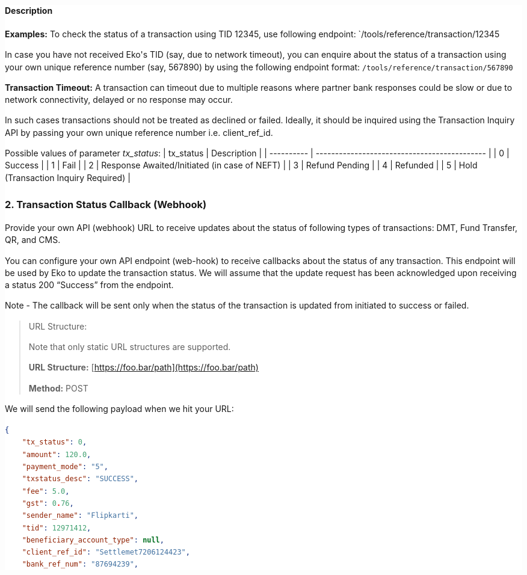 
#### Description
**Examples:**
To check the status of a transaction using TID 12345, use following endpoint: `/tools/reference/transaction/12345

In case you have not received Eko's TID (say, due to network timeout), you can enquire about the status of a transaction using your own unique reference number (say, 567890) by using the following endpoint format: `/tools/reference/transaction/567890`

**Transaction Timeout:**
A transaction can timeout due to multiple reasons where partner bank responses could be slow or due to network connectivity, delayed or no response may occur.

In such cases transactions should not be treated as declined or failed. Ideally, it should be inquired using the Transaction Inquiry API by passing your own unique reference number i.e. client_ref_id.

Possible values of parameter *tx_status*:
| tx_status | Description                                  |
| ---------- | -------------------------------------------- |
| 0          | Success                                      |
| 1          | Fail                                         |
| 2          | Response Awaited/Initiated (in case of NEFT) |
| 3          | Refund Pending                               |
| 4          | Refunded                                     |
| 5          | Hold (Transaction Inquiry Required)          |


### 2. Transaction Status Callback (Webhook)

Provide your own API (webhook) URL to receive updates about the status of following types of transactions: DMT, Fund Transfer, QR, and CMS.

You can configure your own API endpoint (web-hook) to receive callbacks about the status of any transaction. This endpoint will be used by Eko to update the transaction status. We will assume that the update request has been acknowledged upon receiving a status 200 “Success” from the endpoint.

Note - The callback will be sent only when the status of the transaction is updated from initiated to success or failed.

> URL Structure:
>
> Note that only static URL structures are supported.
>
> **URL Structure:** [https://foo.bar/path](https://foo.bar/path)
>
> **Method:** POST

We will send the following payload when we hit your URL:

```json
{
    "tx_status": 0,
    "amount": 120.0,
    "payment_mode": "5",
    "txstatus_desc": "SUCCESS",
    "fee": 5.0,
    "gst": 0.76,
    "sender_name": "Flipkarti",
    "tid": 12971412,
    "beneficiary_account_type": null,
    "client_ref_id": "Settlemet7206124423",
    "bank_ref_num": "87694239",
```